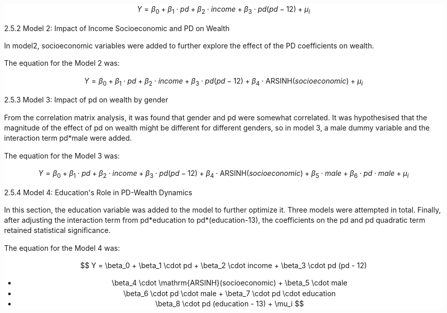 <div align="center">


$$
Y = \beta_0 + \beta_1 \cdot pd + \beta_2 \cdot income + \beta_3 \cdot pd (pd - 12) + \mu_i
$$


</div>



2.5.2 Model 2: Impact of Income Socioeconomic and PD on Wealth

In model2, socioeconomic variables were added to further explore the
effect of the PD coefficients on wealth.

The equation for the Model 2 was:

<div align="center">



$$
Y = \beta_0 + \beta_1 \cdot pd + \beta_2 \cdot income + \beta_3 \cdot pd (pd - 12) + \beta_4 \cdot \mathrm{ARSINH}(socioeconomic) + \mu_i
$$

</div>

2.5.3 Model 3: Impact of pd on wealth by gender

From the correlation matrix analysis, it was found that gender and pd
were somewhat correlated. It was hypothesised that the magnitude of the
effect of pd on wealth might be different for different genders, so in
model 3, a male dummy variable and the interaction term pd\*male were
added.

The equation for the Model 3 was:

<div align="center">



$$
Y = \beta_0 + \beta_1 \cdot pd + \beta_2 \cdot income + \beta_3 \cdot pd (pd - 12) + \beta_4 \cdot \mathrm{ARSINH}(socioeconomic) + \beta_5 \cdot male + \beta_6 \cdot pd \cdot male + \mu_i
$$

</div>
2.5.4 Model 4: Education's Role in PD-Wealth Dynamics

In this section, the education variable was added to the model to
further optimize it. Three models were attempted in total. Finally, after adjusting the interaction term from pd\*education to pd\*(education-13), the coefficients on the pd and pd quadratic term retained statistical significance.

The equation for the Model 4 was:

<div align="center">


$$
Y = \beta_0 + \beta_1 \cdot pd + \beta_2 \cdot income + \beta_3 \cdot pd (pd - 12) 
+ \beta_4 \cdot \mathrm{ARSINH}(socioeconomic) + \beta_5 \cdot male 
+ \beta_6 \cdot pd \cdot male + \beta_7 \cdot pd \cdot education 
+ \beta_8 \cdot pd (education - 13) + \mu_i
$$
